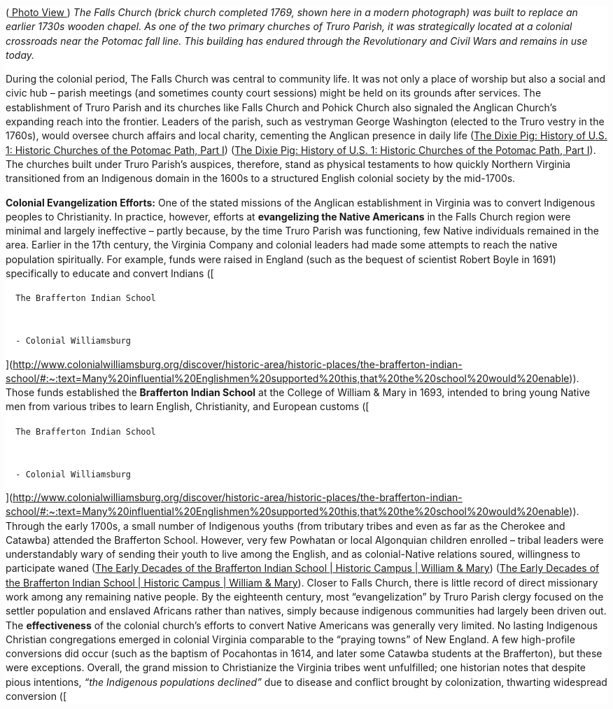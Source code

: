  ([
	Photo View
](https://www.fallschurchva.gov/PhotoViewScreen.aspx?PID=148&FullSize=true)) *The Falls Church (brick church completed 1769, shown here in a modern photograph) was built to replace an earlier 1730s wooden chapel. As one of the two primary churches of Truro Parish, it was strategically located at a colonial crossroads near the Potomac fall line. This building has endured through the Revolutionary and Civil Wars and remains in use today.* 

During the colonial period, The Falls Church was central to community life. It was not only a place of worship but also a social and civic hub – parish meetings (and sometimes county court sessions) might be held on its grounds after services. The establishment of Truro Parish and its churches like Falls Church and Pohick Church also signaled the Anglican Church’s expanding reach into the frontier. Leaders of the parish, such as vestryman George Washington (elected to the Truro vestry in the 1760s), would oversee church affairs and local charity, cementing the Anglican presence in daily life ([The Dixie Pig: History of U.S. 1: Historic Churches of the Potomac Path, Part I](http://scottsurovell.blogspot.com/2013/03/history-of-us-1-historic-churches-of.html#:~:text=,%E2%80%9D)) ([The Dixie Pig: History of U.S. 1: Historic Churches of the Potomac Path, Part I](http://scottsurovell.blogspot.com/2013/03/history-of-us-1-historic-churches-of.html#:~:text=,)). The churches built under Truro Parish’s auspices, therefore, stand as physical testaments to how quickly Northern Virginia transitioned from an Indigenous domain in the 1600s to a structured English colonial society by the mid-1700s.

**Colonial Evangelization Efforts:** One of the stated missions of the Anglican establishment in Virginia was to convert Indigenous peoples to Christianity. In practice, however, efforts at **evangelizing the Native Americans** in the Falls Church region were minimal and largely ineffective – partly because, by the time Truro Parish was functioning, few Native individuals remained in the area. Earlier in the 17th century, the Virginia Company and colonial leaders had made some attempts to reach the native population spiritually. For example, funds were raised in England (such as the bequest of scientist Robert Boyle in 1691) specifically to educate and convert Indians ([
    
    
      The Brafferton Indian School
    
    
      - Colonial Williamsburg
    
  ](http://www.colonialwilliamsburg.org/discover/historic-area/historic-places/the-brafferton-indian-school/#:~:text=Many%20influential%20Englishmen%20supported%20this,that%20the%20school%20would%20enable)). Those funds established the **Brafferton Indian School** at the College of William & Mary in 1693, intended to bring young Native men from various tribes to learn English, Christianity, and European customs ([
    
    
      The Brafferton Indian School
    
    
      - Colonial Williamsburg
    
  ](http://www.colonialwilliamsburg.org/discover/historic-area/historic-places/the-brafferton-indian-school/#:~:text=Many%20influential%20Englishmen%20supported%20this,that%20the%20school%20would%20enable)). Through the early 1700s, a small number of Indigenous youths (from tributary tribes and even as far as the Cherokee and Catawba) attended the Brafferton School. However, very few Powhatan or local Algonquian children enrolled – tribal leaders were understandably wary of sending their youth to live among the English, and as colonial-Native relations soured, willingness to participate waned ([The Early Decades of the Brafferton Indian School  | Historic Campus | William & Mary](https://www.wm.edu/about/history/historiccampus/brafferton/indianschool/#:~:text=Funding%20the%20school%20and%20filling,young%20men%20to%20the%20college)) ([The Early Decades of the Brafferton Indian School  | Historic Campus | William & Mary](https://www.wm.edu/about/history/historiccampus/brafferton/indianschool/#:~:text=In%201700%2C%20to%20assuage%20tribal,ten%20students%20at%20the%20college)). Closer to Falls Church, there is little record of direct missionary work among any remaining native people. By the  eighteenth century, most “evangelization” by Truro Parish clergy focused on the settler population and enslaved Africans rather than natives, simply because indigenous communities had largely been driven out. The **effectiveness** of the colonial church’s efforts to convert Native Americans was generally very limited. No lasting Indigenous Christian congregations emerged in colonial Virginia comparable to the “praying towns” of New England. A few high-profile conversions did occur (such as the baptism of Pocahontas in 1614, and later some Catawba students at the Brafferton), but these were exceptions. Overall, the grand mission to Christianize the Virginia tribes went unfulfilled; one historian notes that despite pious intentions, *“the Indigenous populations declined”* due to disease and conflict brought by colonization, thwarting widespread conversion ([